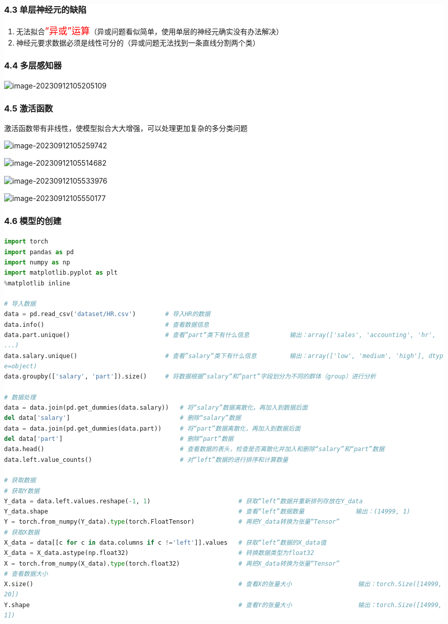 ### 4.3 单层神经元的缺陷

1. 无法拟合<font color=red size=4>“异或”运算</font>（异或问题看似简单，使用单层的神经元确实没有办法解决）
2. 神经元要求数据必须是线性可分的（异或问题无法找到一条直线分割两个类）



### 4.4 多层感知器

![image-20230912105205109](https://raw.githubusercontent.com/Noregret327/picture/master/202309121052179.png)

### 4.5 激活函数

激活函数带有非线性，使模型拟合大大增强，可以处理更加复杂的多分类问题

![image-20230912105259742](https://raw.githubusercontent.com/Noregret327/picture/master/202309121052899.png)

![image-20230912105514682](https://raw.githubusercontent.com/Noregret327/picture/master/202309121055864.png)

![image-20230912105533976](C:/Users/14224/AppData/Roaming/Typora/typora-user-images/image-20230912105533976.png)

![image-20230912105550177](https://raw.githubusercontent.com/Noregret327/picture/master/202309121055251.png)

### 4.6 模型的创建

```python
import torch
import pandas as pd
import numpy as np
import matplotlib.pyplot as plt
%matplotlib inline

# 导入数据
data = pd.read_csv('dataset/HR.csv')		# 导入HR的数据
data.info()									# 查看数据信息
data.part.unique()							# 查看”part“类下有什么信息			输出：array(['sales', 'accounting', 'hr', ...)
data.salary.unique()						# 查看”salary“类下有什么信息			输出：array(['low', 'medium', 'high'], dtype=object)
data.groupby(['salary', 'part']).size()		# 将数据根据”salary“和”part”字段划分为不同的群体（group）进行分析

# 数据处理
data = data.join(pd.get_dummies(data.salary))	# 将“salary”数据离散化，再加入到数据后面
del data['salary']								# 删除“salary”数据
data = data.join(pd.get_dummies(data.part))		# 将“part”数据离散化，再加入到数据后面
del data['part']								# 删除“part”数据
data.head()										# 查看数据的表头，检查是否离散化并加入和删除“salary”和“part”数据
data.left.value_counts()						# 对“left”数据的进行排序和计算数量

# 获取数据
# 获取Y数据
Y_data = data.left.values.reshape(-1, 1)						# 获取“left”数据并重新排列存放在Y_data
Y_data.shape													# 查看“left”数据数量				输出：(14999, 1)
Y = torch.from_numpy(Y_data).type(torch.FloatTensor)			# 再把Y_data转换为张量“Tensor”
# 获取X数据
X_data = data[[c for c in data.columns if c !='left']].values	# 获取“left”数据的X_data值
X_data = X_data.astype(np.float32)								# 转换数据类型为float32
X = torch.from_numpy(X_data).type(torch.float32)				# 再把X_data转换为张量“Tensor”
# 查看数据大小
X.size()														# 查看X的张量大小					输出：torch.Size([14999, 20])
Y.shape															# 查看Y的张量大小					输出：torch.Size([14999, 1])
```